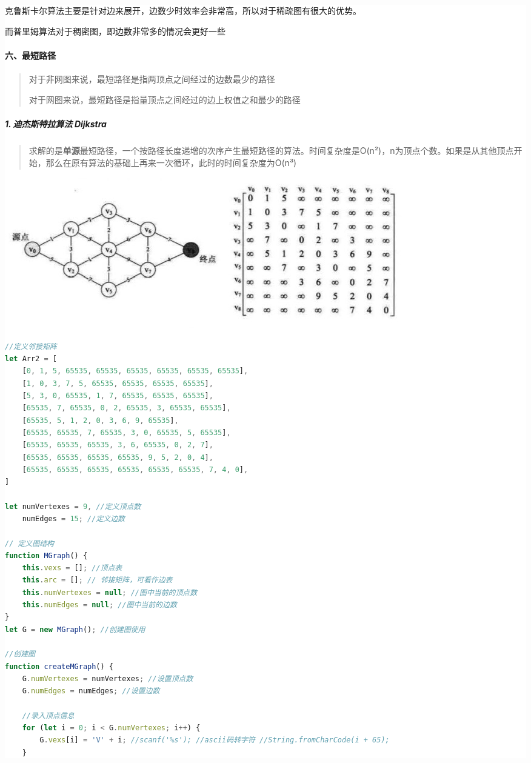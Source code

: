 克鲁斯卡尔算法主要是针对边来展开，边数少时效率会非常高，所以对于稀疏图有很大的优势。

而普里姆算法对于稠密图，即边数非常多的情况会更好一些



#### 六、最短路径

> 对于非网图来说，最短路径是指两顶点之间经过的边数最少的路径
>
> 对于网图来说，最短路径是指量顶点之间经过的边上权值之和最少的路径

##### 1. 迪杰斯特拉算法 Dijkstra

> 求解的是**单源**最短路径，一个按路径长度递增的次序产生最短路径的算法。时间复杂度是O(n²)，n为顶点个数。如果是从其他顶点开始，那么在原有算法的基础上再来一次循环，此时的时间复杂度为O(n³)

![图-最短路径-迪杰斯特拉算法](img/图-最短路径-迪杰斯特拉算法.png)

```javascript
//定义邻接矩阵
let Arr2 = [
    [0, 1, 5, 65535, 65535, 65535, 65535, 65535, 65535],
    [1, 0, 3, 7, 5, 65535, 65535, 65535, 65535],
    [5, 3, 0, 65535, 1, 7, 65535, 65535, 65535],
    [65535, 7, 65535, 0, 2, 65535, 3, 65535, 65535],
    [65535, 5, 1, 2, 0, 3, 6, 9, 65535],
    [65535, 65535, 7, 65535, 3, 0, 65535, 5, 65535],
    [65535, 65535, 65535, 3, 6, 65535, 0, 2, 7],
    [65535, 65535, 65535, 65535, 9, 5, 2, 0, 4],
    [65535, 65535, 65535, 65535, 65535, 65535, 7, 4, 0],
]

let numVertexes = 9, //定义顶点数
    numEdges = 15; //定义边数

// 定义图结构  
function MGraph() {
    this.vexs = []; //顶点表
    this.arc = []; // 邻接矩阵，可看作边表
    this.numVertexes = null; //图中当前的顶点数
    this.numEdges = null; //图中当前的边数
}
let G = new MGraph(); //创建图使用

//创建图
function createMGraph() {
    G.numVertexes = numVertexes; //设置顶点数
    G.numEdges = numEdges; //设置边数

    //录入顶点信息
    for (let i = 0; i < G.numVertexes; i++) {
        G.vexs[i] = 'V' + i; //scanf('%s'); //ascii码转字符 //String.fromCharCode(i + 65);
    }
```